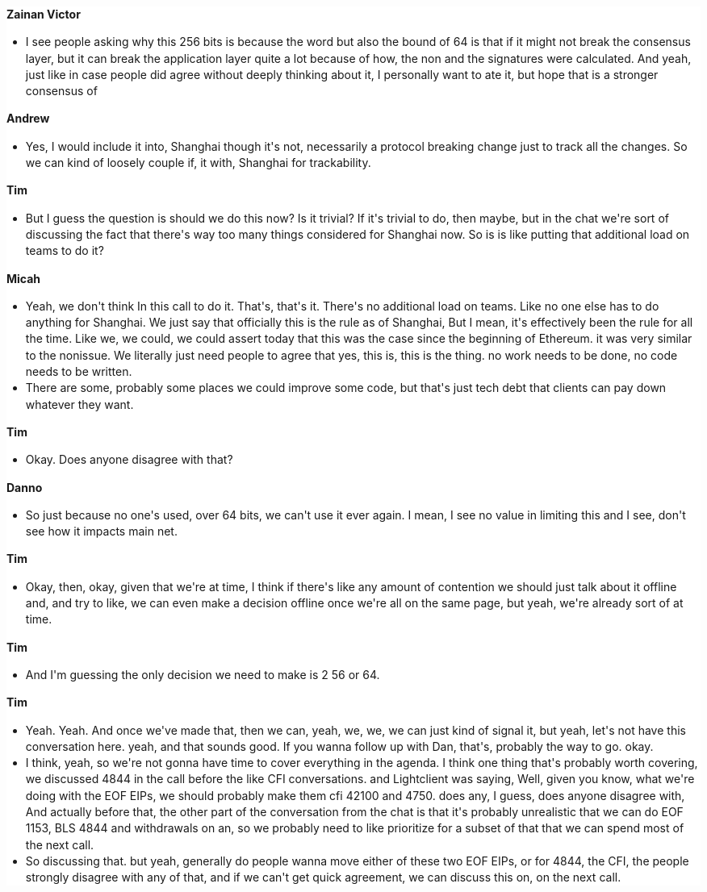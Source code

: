 **Zainan Victor**
* I see people asking why this 256 bits is because the word but also the bound of 64 is that if it might not break the consensus layer, but it can break the application layer quite a lot because of how, the non  and the signatures were calculated. And yeah, just like in case people did agree without deeply thinking about it, I personally want to ate it, but hope that is a stronger consensus of 

**Andrew**
* Yes, I would include it into, Shanghai though it's not, necessarily a protocol breaking change just to track all the changes. So we can kind of loosely couple if, it with, Shanghai for trackability. 

**Tim**
* But I guess the question is should we do this now? Is it trivial? If it's trivial to do, then maybe, but in the chat we're sort of discussing the fact that there's way too many things considered for Shanghai now. So is is like putting that additional load on teams to do it? 

**Micah**
* Yeah, we don't think In this call to do it. That's, that's it. There's no additional load on teams. Like no one else has to do anything for Shanghai. We just say that officially this is the rule as of Shanghai, But I mean, it's effectively been the rule for all the time. Like we, we could, we could assert today that this was the case since the beginning of Ethereum. it was very similar to the nonissue. We literally just need people to agree that yes, this is, this is the thing. no work needs to be done, no code needs to be written. 
* There are some, probably some places we could improve some code, but that's just tech debt that clients can pay down whatever they want. 

**Tim**
* Okay. Does anyone disagree with that? 

**Danno**
* So just because no one's used, over 64 bits, we can't use it ever again. I mean, I see no value in limiting this and I see, don't see how it impacts main net. 

**Tim**
* Okay, then, okay, given that we're at time, I think if there's like any amount of contention we should just talk about it offline and, and try to like, we can even make a decision offline once we're all on the same page, but yeah, we're already sort of at time. 

**Tim**
* And I'm guessing the only decision we need to make is 2 56 or 64. 

**Tim**
* Yeah. Yeah. And once we've made that, then we can, yeah, we, we, we can just kind of signal it, but yeah, let's not have this conversation here. yeah, and that sounds good. If you wanna follow up with Dan, that's, probably the way to go. okay. 
* I think, yeah, so we're not gonna have time to cover everything in the agenda. I think one thing that's probably worth covering, we discussed 4844 in the call before the like CFI conversations. and Lightclient was saying, Well, given you know, what we're doing with the EOF EIPs, we should probably make them cfi 42100 and 4750. does any, I guess, does anyone disagree with, And actually before that, the other part of the conversation from the chat is that it's probably unrealistic that we can do EOF 1153, BLS 4844 and withdrawals on an, so we probably need to like prioritize for a subset of that that we can spend most of the next call. 
* So discussing that. but yeah, generally do people wanna move either of these two EOF EIPs, or for 4844, the CFI, the people strongly disagree with any of that, and if we can't get quick agreement, we can discuss this on, on the next call. 
